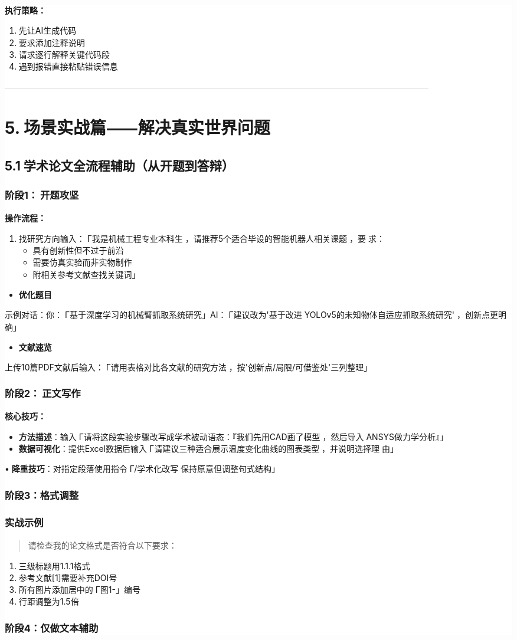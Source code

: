 **执行策略：**

1. 先让AI⽣成代码
2. 要求添加注释说明
3. 请求逐⾏解释关键代码段
4. 遇到报错直接粘贴错误信息

![1739198274038-405512c7-fccc-4bd1-a5cc-e75bdba244a0.png](./img/zqjRoWN_VaeMD1Md/1739198274038-405512c7-fccc-4bd1-a5cc-e75bdba244a0-228643.png)

# 5. 场景实战篇⸺解决真实世界问题

## 5.1 学术论文全流程辅助（从开题到答辩）

### 阶段1： 开题攻坚

**操作流程：**

1. 找研究方向输⼊：  Γ我是机械⼯程专业本科⽣ ，请推荐5个适合毕设的智能机器⼈相关课题 ，要 求：
    + 具有创新性但不过于前沿
    + 需要仿真实验⽽⾮实物制作
    + 附相关参考文献查找关键词」

+ **优化题目**

示例对话：你：  Γ基于深度学习的机械臂抓取系统研究」AI：  Γ建议改为'基于改进 YOLOv5的未知物体自适应抓取系统研究' ，创新点更明确」

+ **文献速览**

上传10篇PDF文献后输⼊：  Γ请用表格对比各文献的研究方法 ，按'创新点/局限/可借鉴处'三列整理」

### 阶段2： 正文写作

**核心技巧：**

+ **方法描述**：输⼊  Γ请将这段实验步骤改写成学术被动语态：『我们先用CAD画了模型 ，然后导⼊ ANSYS做⼒学分析』」
+ **数据可视化**：提供Excel数据后输⼊  Γ请建议三种适合展⽰温度变化曲线的图表类型 ，并说明选择理 由」

•  **降重技巧**：对指定段落使用指令  Γ/学术化改写 保持原意但调整句式结构」

### 阶段3：格式调整

### 实战示例
>
> 请检查我的论文格式是否符合以下要求：  

1. 三级标题用1.1.1格式  
2. 参考文献[1]需要补充DOI号  
3. 所有图⽚添加居中的 Γ图1-」编号  
4. ⾏距调整为1.5倍
>

### 阶段4：仅做文本辅助
